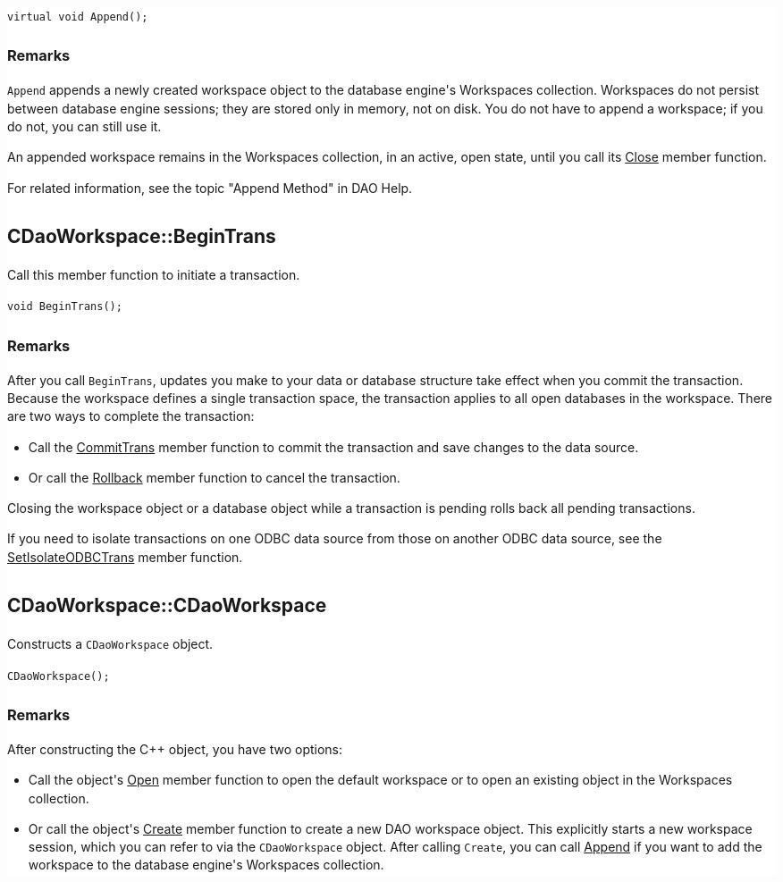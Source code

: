 ```  
virtual void Append();
```  
  
### Remarks  
 `Append` appends a newly created workspace object to the database engine's Workspaces collection. Workspaces do not persist between database engine sessions; they are stored only in memory, not on disk. You do not have to append a workspace; if you do not, you can still use it.  
  
 An appended workspace remains in the Workspaces collection, in an active, open state, until you call its [Close](#close) member function.  
  
 For related information, see the topic "Append Method" in DAO Help.  
  
##  <a name="begintrans"></a>  CDaoWorkspace::BeginTrans  
 Call this member function to initiate a transaction.  
  
```  
void BeginTrans();
```  
  
### Remarks  
 After you call `BeginTrans`, updates you make to your data or database structure take effect when you commit the transaction. Because the workspace defines a single transaction space, the transaction applies to all open databases in the workspace. There are two ways to complete the transaction:  
  
-   Call the [CommitTrans](#committrans) member function to commit the transaction and save changes to the data source.  
  
-   Or call the [Rollback](#rollback) member function to cancel the transaction.  
  
 Closing the workspace object or a database object while a transaction is pending rolls back all pending transactions.  
  
 If you need to isolate transactions on one ODBC data source from those on another ODBC data source, see the [SetIsolateODBCTrans](#setisolateodbctrans) member function.  
  
##  <a name="cdaoworkspace"></a>  CDaoWorkspace::CDaoWorkspace  
 Constructs a `CDaoWorkspace` object.  
  
```  
CDaoWorkspace();
```  
  
### Remarks  
 After constructing the C++ object, you have two options:  
  
-   Call the object's [Open](#open) member function to open the default workspace or to open an existing object in the Workspaces collection.  
  
-   Or call the object's [Create](#create) member function to create a new DAO workspace object. This explicitly starts a new workspace session, which you can refer to via the `CDaoWorkspace` object. After calling `Create`, you can call [Append](#append) if you want to add the workspace to the database engine's Workspaces collection.  
  